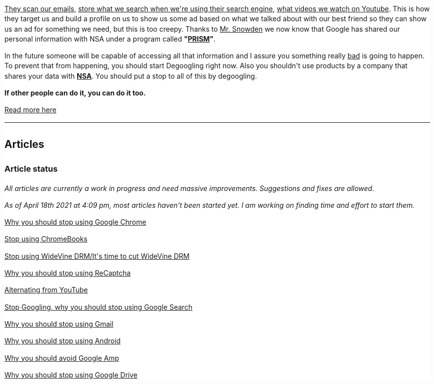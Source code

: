 [They scan our emails](https://www.forbes.com/sites/daveywinder/2020/02/28/google-confirms-new-ai-tool-scans-300-billion-gmail-attachments-every-week/), [store what we search when we're using their search engine](https://www.wired.com/story/google-tracks-you-privacy/), [what videos we watch on Youtube](https://www.nytimes.com/2016/08/13/technology/personaltech/how-to-make-youtube-stop-watching-what-you-watch.html). This is how they target us and build a profile on us to show us some ad based on what we talked about with our best friend so they can show us an ad for something we need, but this is too creepy. Thanks to [Mr. Snowden](https://en.wikipedia.org/wiki/Edward_Snowden) we now know that Google has shared our personal information with NSA under a program called **"[PRISM](https://en.wikipedia.org/wiki/PRISM_(surveillance_program))"**.


In the future someone will be capable of accessing all that information and I assure you something really [bad](https://en.wikipedia.org/wiki/Nazi_Germany) is going to happen. To prevent that from happening, you should start Degoogling right now. Also you shouldn't use products by a company that shares your data with **[NSA](https://en.wikipedia.org/wiki/National_Security_Agency)**. You should put a stop to all of this by degoogling.

**If other people can do it, you can do it too.**

[Read more here](https://github.com/Wuest3nFuchs/Degoogle)



***

## Articles

### Article status

_All articles are currently a work in progress and need massive improvements. Suggestions and fixes are allowed._

_As of April 18th 2021 at 4:09 pm, most articles haven't been started yet. I am working on finding time and effort to start them._

[Why you should stop using Google Chrome](https://github.com/seanpm2001/Why-you-should-stop-using-Chrome) 

[Stop using ChromeBooks](https://github.com/seanpm2001/Stop-using-Chromebooks) 

[Stop using WideVine DRM/It's time to cut WideVine DRM](https://github.com/seanpm2001/Its-time-to-cut-WideVine-DRM) 

[Why you should stop using ReCaptcha](https://github.com/seanpm2001/Why-you-should-stop-using-ReCaptcha) 

[Alternating from YouTube](https://github.com/seanpm2001/Alternating-from-YouTube) 

[Stop Googling, why you should stop using Google Search](https://github.com/seanpm2001/Stop-Googling--Why-you-should-stop-using-Google-Search) 

[Why you should stop using Gmail](https://github.com/seanpm2001/Why-you-should-stop-using-GMail) 

[Why you should stop using Android](https://github.com/seanpm2001/Why-you-should-stop-using-Android) 

[Why you should avoid Google Amp](https://github.com/seanpm2001/Why-you-should-avoid-Google-AMP) 

[Why you should stop using Google Drive](https://github.com/seanpm2001/Why-you-should-stop-using-Google-Drive) 
